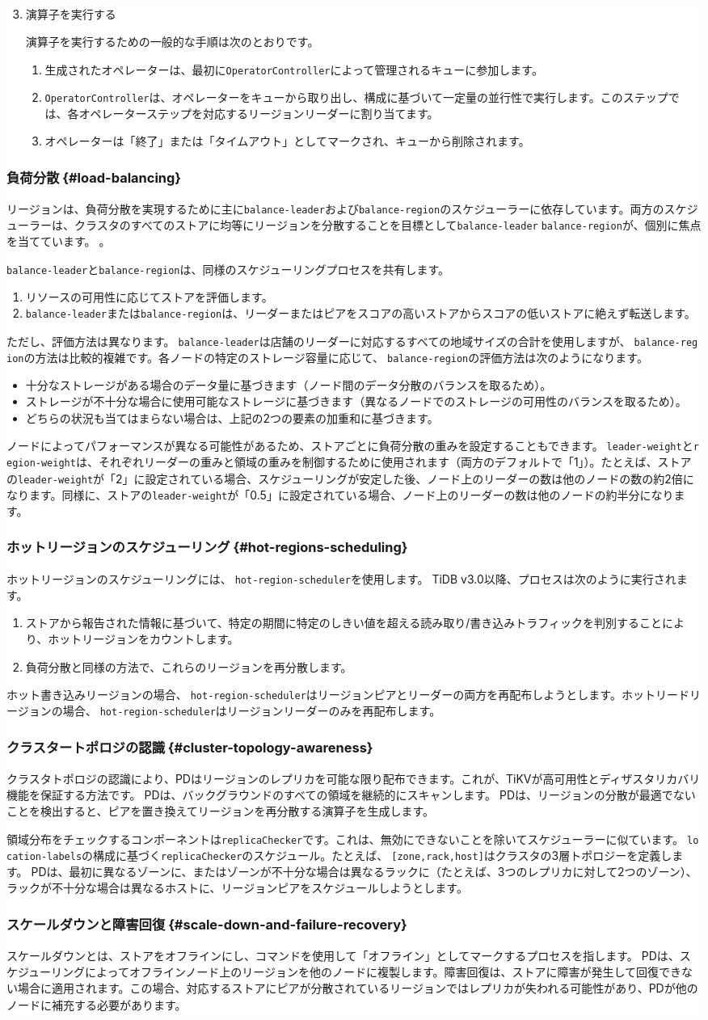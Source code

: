 3.  演算子を実行する

    演算子を実行するための一般的な手順は次のとおりです。

    1.  生成されたオペレーターは、最初に`OperatorController`によって管理されるキューに参加します。

    2.  `OperatorController`は、オペレーターをキューから取り出し、構成に基づいて一定量の並行性で実行します。このステップでは、各オペレーターステップを対応するリージョンリーダーに割り当てます。

    3.  オペレーターは「終了」または「タイムアウト」としてマークされ、キューから削除されます。

### 負荷分散 {#load-balancing}

リージョンは、負荷分散を実現するために主に`balance-leader`および`balance-region`のスケジューラーに依存しています。両方のスケジューラーは、クラスタのすべてのストアに均等にリージョンを分散することを目標として`balance-leader` `balance-region`が、個別に焦点を当てています。 。

`balance-leader`と`balance-region`は、同様のスケジューリングプロセスを共有します。

1.  リソースの可用性に応じてストアを評価します。
2.  `balance-leader`または`balance-region`は、リーダーまたはピアをスコアの高いストアからスコアの低いストアに絶えず転送します。

ただし、評価方法は異なります。 `balance-leader`は店舗のリーダーに対応するすべての地域サイズの合計を使用しますが、 `balance-region`の方法は比較的複雑です。各ノードの特定のストレージ容量に応じて、 `balance-region`の評価方法は次のようになります。

-   十分なストレージがある場合のデータ量に基づきます（ノード間のデータ分散のバランスを取るため）。
-   ストレージが不十分な場合に使用可能なストレージに基づきます（異なるノードでのストレージの可用性のバランスを取るため）。
-   どちらの状況も当てはまらない場合は、上記の2つの要素の加重和に基づきます。

ノードによってパフォーマンスが異なる可能性があるため、ストアごとに負荷分散の重みを設定することもできます。 `leader-weight`と`region-weight`は、それぞれリーダーの重みと領域の重みを制御するために使用されます（両方のデフォルトで「1」）。たとえば、ストアの`leader-weight`が「2」に設定されている場合、スケジューリングが安定した後、ノード上のリーダーの数は他のノードの数の約2倍になります。同様に、ストアの`leader-weight`が「0.5」に設定されている場合、ノード上のリーダーの数は他のノードの約半分になります。

### ホットリージョンのスケジューリング {#hot-regions-scheduling}

ホットリージョンのスケジューリングには、 `hot-region-scheduler`を使用します。 TiDB v3.0以降、プロセスは次のように実行されます。

1.  ストアから報告された情報に基づいて、特定の期間に特定のしきい値を超える読み取り/書き込みトラフィックを判別することにより、ホットリージョンをカウントします。

2.  負荷分散と同様の方法で、これらのリージョンを再分散します。

ホット書き込みリージョンの場合、 `hot-region-scheduler`はリージョンピアとリーダーの両方を再配布しようとします。ホットリードリージョンの場合、 `hot-region-scheduler`はリージョンリーダーのみを再配布します。

### クラスタートポロジの認識 {#cluster-topology-awareness}

クラスタトポロジの認識により、PDはリージョンのレプリカを可能な限り配布できます。これが、TiKVが高可用性とディザスタリカバリ機能を保証する方法です。 PDは、バックグラウンドのすべての領域を継続的にスキャンします。 PDは、リージョンの分散が最適でないことを検出すると、ピアを置き換えてリージョンを再分散する演算子を生成します。

領域分布をチェックするコンポーネントは`replicaChecker`です。これは、無効にできないことを除いてスケジューラーに似ています。 `location-labels`の構成に基づく`replicaChecker`のスケジュール。たとえば、 `[zone,rack,host]`はクラスタの3層トポロジーを定義します。 PDは、最初に異なるゾーンに、またはゾーンが不十分な場合は異なるラックに（たとえば、3つのレプリカに対して2つのゾーン）、ラックが不十分な場合は異なるホストに、リージョンピアをスケジュールしようとします。

### スケールダウンと障害回復 {#scale-down-and-failure-recovery}

スケールダウンとは、ストアをオフラインにし、コマンドを使用して「オフライン」としてマークするプロセスを指します。 PDは、スケジューリングによってオフラインノード上のリージョンを他のノードに複製します。障害回復は、ストアに障害が発生して回復できない場合に適用されます。この場合、対応するストアにピアが分散されているリージョンではレプリカが失われる可能性があり、PDが他のノードに補充する必要があります。
